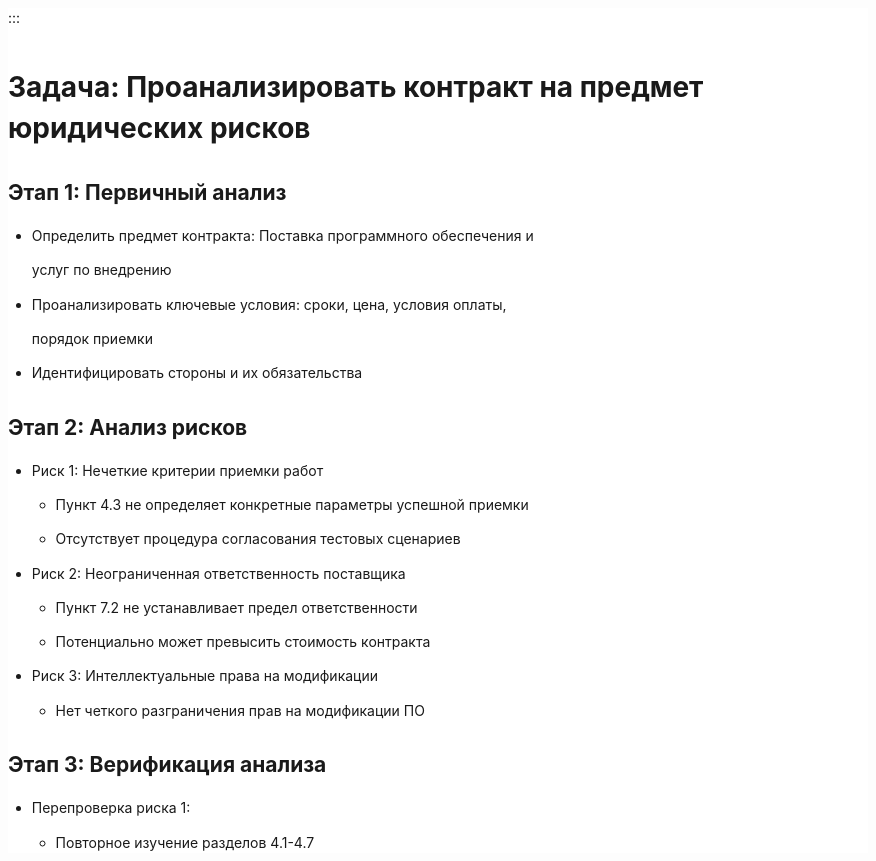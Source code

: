 :::



# Задача: Проанализировать контракт на предмет юридических рисков



## Этап 1: Первичный анализ



- Определить предмет контракта: Поставка программного обеспечения и

  услуг по внедрению

- Проанализировать ключевые условия: сроки, цена, условия оплаты,

  порядок приемки

- Идентифицировать стороны и их обязательства



## Этап 2: Анализ рисков



- Риск 1: Нечеткие критерии приемки работ



  - Пункт 4.3 не определяет конкретные параметры успешной приемки

  - Отсутствует процедура согласования тестовых сценариев



- Риск 2: Неограниченная ответственность поставщика



  - Пункт 7.2 не устанавливает предел ответственности

  - Потенциально может превысить стоимость контракта



- Риск 3: Интеллектуальные права на модификации



  - Нет четкого разграничения прав на модификации ПО



## Этап 3: Верификация анализа



- Перепроверка риска 1:



  - Повторное изучение разделов 4.1-4.7
